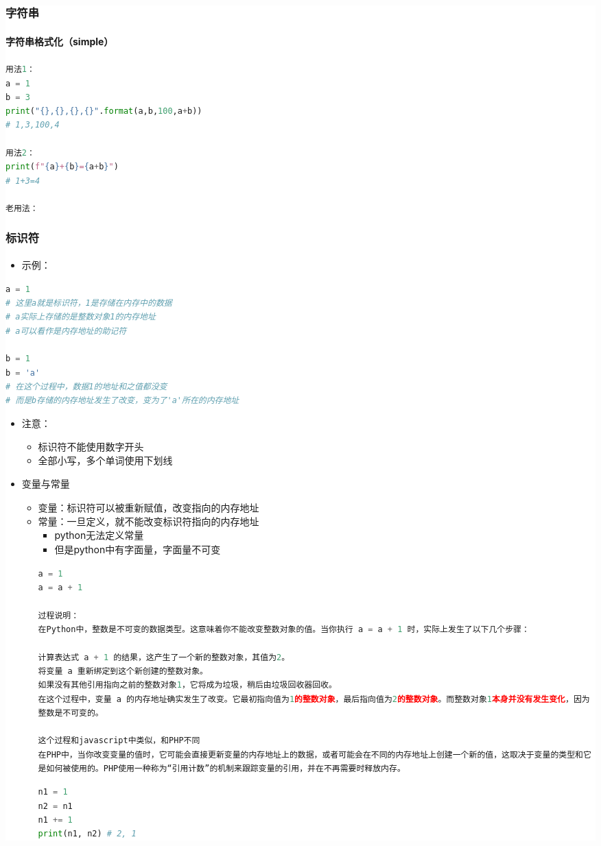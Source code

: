 ### 字符串
#### 字符串格式化（simple）
```python
用法1：
a = 1
b = 3
print("{},{},{},{}".format(a,b,100,a+b))
# 1,3,100,4

用法2：
print(f"{a}+{b}={a+b}")
# 1+3=4

老用法：

```

### 标识符
- 示例：
```python
a = 1
# 这里a就是标识符，1是存储在内存中的数据
# a实际上存储的是整数对象1的内存地址
# a可以看作是内存地址的助记符

b = 1
b = 'a'
# 在这个过程中，数据1的地址和之值都没变
# 而是b存储的内存地址发生了改变，变为了'a'所在的内存地址
```
- 注意：
  - 标识符不能使用数字开头
  - 全部小写，多个单词使用下划线

- 变量与常量
  - 变量：标识符可以被重新赋值，改变指向的内存地址
  - 常量：一旦定义，就不能改变标识符指向的内存地址
    - python无法定义常量
    - 但是python中有字面量，字面量不可变
    ```python
    a = 1
    a = a + 1

    过程说明：
    在Python中，整数是不可变的数据类型。这意味着你不能改变整数对象的值。当你执行 a = a + 1 时，实际上发生了以下几个步骤：

    计算表达式 a + 1 的结果，这产生了一个新的整数对象，其值为2。
    将变量 a 重新绑定到这个新创建的整数对象。
    如果没有其他引用指向之前的整数对象1，它将成为垃圾，稍后由垃圾回收器回收。
    在这个过程中，变量 a 的内存地址确实发生了改变。它最初指向值为1的整数对象，最后指向值为2的整数对象。而整数对象1本身并没有发生变化，因为整数是不可变的。

    这个过程和javascript中类似，和PHP不同
    在PHP中，当你改变变量的值时，它可能会直接更新变量的内存地址上的数据，或者可能会在不同的内存地址上创建一个新的值，这取决于变量的类型和它是如何被使用的。PHP使用一种称为“引用计数”的机制来跟踪变量的引用，并在不再需要时释放内存。
    ```
    ```python
    n1 = 1
    n2 = n1
    n1 += 1
    print(n1, n2) # 2, 1
